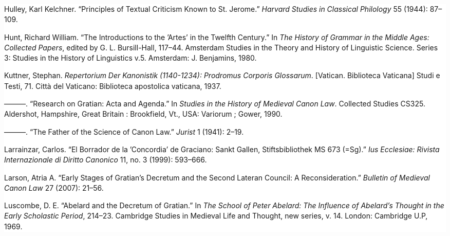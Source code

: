 Hulley, Karl Kelchner. “Principles of Textual Criticism Known to St.
Jerome.” *Harvard Studies in Classical Philology* 55 (1944): 87–109.

</div>

<div id="ref-hunt_introductions_1980" class="csl-entry">

Hunt, Richard William. “The Introductions to the ’Artes’ in the Twelfth
Century.” In *The History of Grammar in the Middle Ages: Collected
Papers*, edited by G. L. Bursill-Hall, 117–44. Amsterdam Studies in the
Theory and History of Linguistic Science. Series 3: Studies in the
History of Linguistics v.5. Amsterdam: J. Benjamins, 1980.

</div>

<div id="ref-kuttner_repertorium_1937" class="csl-entry">

Kuttner, Stephan. *Repertorium Der Kanonistik (1140-1234): Prodromus
Corporis Glossarum*. \[Vatican. Biblioteca Vaticana\] Studi e Testi, 71.
Città del Vaticano: Biblioteca apostolica vaticana, 1937.

</div>

<div id="ref-kuttner_research_1990" class="csl-entry">

———. “Research on Gratian: Acta and Agenda.” In *Studies in the History
of Medieval Canon Law*. Collected Studies CS325. Aldershot, Hampshire,
Great Britain : Brookfield, Vt., USA: Variorum ; Gower, 1990.

</div>

<div id="ref-kuttner_father_1941" class="csl-entry">

———. “The Father of the Science of Canon Law.” *Jurist* 1 (1941): 2–19.

</div>

<div id="ref-larrainzar_borrador_1999" class="csl-entry">

Larrainzar, Carlos. “El Borrador de la ’Concordia’ de Graciano: Sankt
Gallen, Stiftsbibliothek MS 673 (=Sg).” *Ius Ecclesiae: Rivista
Internazionale di Diritto Canonico* 11, no. 3 (1999): 593–666.

</div>

<div id="ref-larson_early_2007" class="csl-entry">

Larson, Atria A. “Early Stages of Gratian’s Decretum and the Second
Lateran Council: A Reconsideration.” *Bulletin of Medieval Canon Law* 27
(2007): 21–56.

</div>

<div id="ref-luscombe_abelard_1969" class="csl-entry">

Luscombe, D. E. “Abelard and the Decretum of Gratian.” In *The School of
Peter Abelard: The Influence of Abelard’s Thought in the Early
Scholastic Period*, 214–23. Cambridge Studies in Medieval Life and
Thought, new series, v. 14. London: Cambridge U.P, 1969.

</div>
